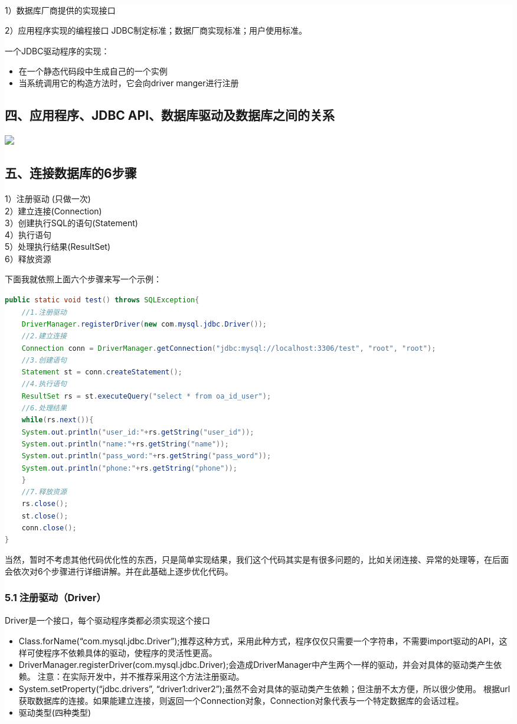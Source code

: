 1）数据库厂商提供的实现接口

2）应用程序实现的编程接口 JDBC制定标准；数据厂商实现标准；用户使用标准。 

一个JDBC驱动程序的实现：
- 在一个静态代码段中生成自己的一个实例
- 当系统调用它的构造方法时，它会向driver manger进行注册

## 四、应用程序、JDBC API、数据库驱动及数据库之间的关系
![](http://img1.ph.126.net/W8X6UYnbh3Z0Jl3fQ6vEwA==/6608410129586287978.jpg)

## 五、连接数据库的6步骤

1）注册驱动 (只做一次)   
2）建立连接(Connection)  
3）创建执行SQL的语句(Statement)  
4）执行语句  
5）处理执行结果(ResultSet)  
6）释放资源  

下面我就依照上面六个步骤来写一个示例：
```java
public static void test() throws SQLException{
    //1.注册驱动
    DriverManager.registerDriver(new com.mysql.jdbc.Driver());
    //2.建立连接
    Connection conn = DriverManager.getConnection("jdbc:mysql://localhost:3306/test", "root", "root");
    //3.创建语句
    Statement st = conn.createStatement();
    //4.执行语句
    ResultSet rs = st.executeQuery("select * from oa_id_user");
    //6.处理结果
    while(rs.next()){
	System.out.println("user_id:"+rs.getString("user_id"));
	System.out.println("name:"+rs.getString("name"));
	System.out.println("pass_word:"+rs.getString("pass_word"));
	System.out.println("phone:"+rs.getString("phone"));
    }
    //7.释放资源
    rs.close();
    st.close();
    conn.close();
}
```

当然，暂时不考虑其他代码优化性的东西，只是简单实现结果，我们这个代码其实是有很多问题的，比如关闭连接、异常的处理等，在后面会依次对6个步骤进行详细讲解。并在此基础上逐步优化代码。

### 5.1 注册驱动（Driver）

Driver是一个接口，每个驱动程序类都必须实现这个接口
- Class.forName(“com.mysql.jdbc.Driver”);推荐这种方式，采用此种方式，程序仅仅只需要一个字符串，不需要import驱动的API，这样可使程序不依赖具体的驱动，使程序的灵活性更高。 
- DriverManager.registerDriver(com.mysql.jdbc.Driver);会造成DriverManager中产生两个一样的驱动，并会对具体的驱动类产生依赖。 注意：在实际开发中，并不推荐采用这个方法注册驱动。
- System.setProperty(“jdbc.drivers”, “driver1:driver2”);虽然不会对具体的驱动类产生依赖；但注册不太方便，所以很少使用。 根据url获取数据库的连接。如果能建立连接，则返回一个Connection对象，Connection对象代表与一个特定数据库的会话过程。
- 驱动类型(四种类型)
